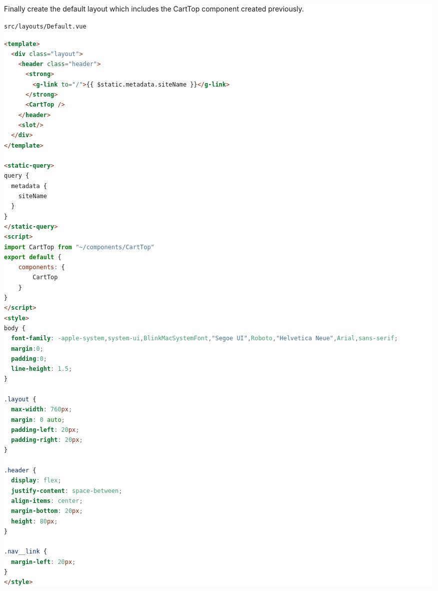 Finally create the default layout which includes the CartTop component created previously.

`src/layouts/Default.vue`

```html
<template>
  <div class="layout">
    <header class="header">
      <strong>
        <g-link to="/">{{ $static.metadata.siteName }}</g-link>
      </strong>
      <CartTop />
    </header>
    <slot/>
  </div>
</template>

<static-query>
query {
  metadata {
    siteName
  }
}
</static-query>
<script>
import CartTop from "~/components/CartTop"
export default {
    components: {
        CartTop
    }
}
</script>
<style>
body {
  font-family: -apple-system,system-ui,BlinkMacSystemFont,"Segoe UI",Roboto,"Helvetica Neue",Arial,sans-serif;
  margin:0;
  padding:0;
  line-height: 1.5;
}

.layout {
  max-width: 760px;
  margin: 0 auto;
  padding-left: 20px;
  padding-right: 20px;
}

.header {
  display: flex;
  justify-content: space-between;
  align-items: center;
  margin-bottom: 20px;
  height: 80px;
}

.nav__link {
  margin-left: 20px;
}
</style>
```

